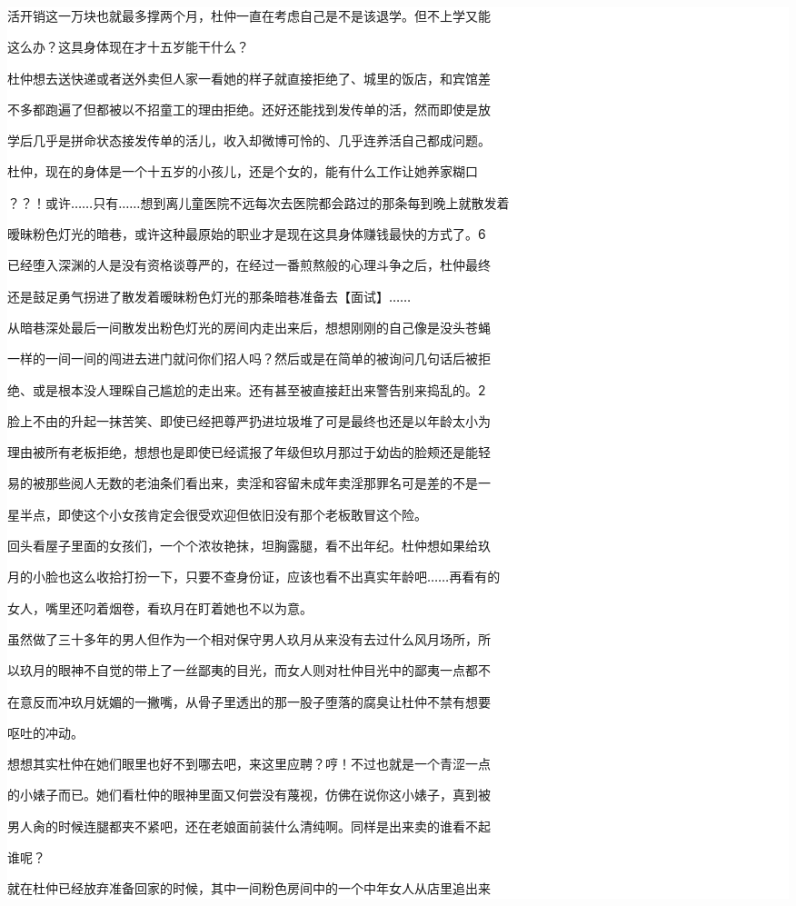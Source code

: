 活开销这一万块也就最多撑两个月，杜仲一直在考虑自己是不是该退学。但不上学又能

这么办？这具身体现在才十五岁能干什么？

杜仲想去送快递或者送外卖但人家一看她的样子就直接拒绝了、城里的饭店，和宾馆差

不多都跑遍了但都被以不招童工的理由拒绝。还好还能找到发传单的活，然而即使是放

学后几乎是拼命状态接发传单的活儿，收入却微博可怜的、几乎连养活自己都成问题。





杜仲，现在的身体是一个十五岁的小孩儿，还是个女的，能有什么工作让她养家糊口

？？！或许……只有……想到离儿童医院不远每次去医院都会路过的那条每到晚上就散发着

暧昧粉色灯光的暗巷，或许这种最原始的职业才是现在这具身体赚钱最快的方式了。6

已经堕入深渊的人是没有资格谈尊严的，在经过一番煎熬般的心理斗争之后，杜仲最终

还是鼓足勇气拐进了散发着暧昧粉色灯光的那条暗巷准备去【面试】……



从暗巷深处最后一间散发出粉色灯光的房间内走出来后，想想刚刚的自己像是没头苍蝇

一样的一间一间的闯进去进门就问你们招人吗？然后或是在简单的被询问几句话后被拒

绝、或是根本没人理睬自己尴尬的走出来。还有甚至被直接赶出来警告别来捣乱的。2



脸上不由的升起一抹苦笑、即使已经把尊严扔进垃圾堆了可是最终也还是以年龄太小为

理由被所有老板拒绝，想想也是即使已经谎报了年级但玖月那过于幼齿的脸颊还是能轻

易的被那些阅人无数的老油条们看出来，卖淫和容留未成年卖淫那罪名可是差的不是一

星半点，即使这个小女孩肯定会很受欢迎但依旧没有那个老板敢冒这个险。



回头看屋子里面的女孩们，一个个浓妆艳抹，坦胸露腿，看不出年纪。杜仲想如果给玖

月的小脸也这么收拾打扮一下，只要不查身份证，应该也看不出真实年龄吧……再看有的

女人，嘴里还叼着烟卷，看玖月在盯着她也不以为意。



虽然做了三十多年的男人但作为一个相对保守男人玖月从来没有去过什么风月场所，所

以玖月的眼神不自觉的带上了一丝鄙夷的目光，而女人则对杜仲目光中的鄙夷一点都不

在意反而冲玖月妩媚的一撇嘴，从骨子里透出的那一股子堕落的腐臭让杜仲不禁有想要

呕吐的冲动。

想想其实杜仲在她们眼里也好不到哪去吧，来这里应聘？哼！不过也就是一个青涩一点

的小婊子而已。她们看杜仲的眼神里面又何尝没有蔑视，仿佛在说你这小婊子，真到被

男人肏的时候连腿都夹不紧吧，还在老娘面前装什么清纯啊。同样是出来卖的谁看不起

谁呢？

就在杜仲已经放弃准备回家的时候，其中一间粉色房间中的一个中年女人从店里追出来

